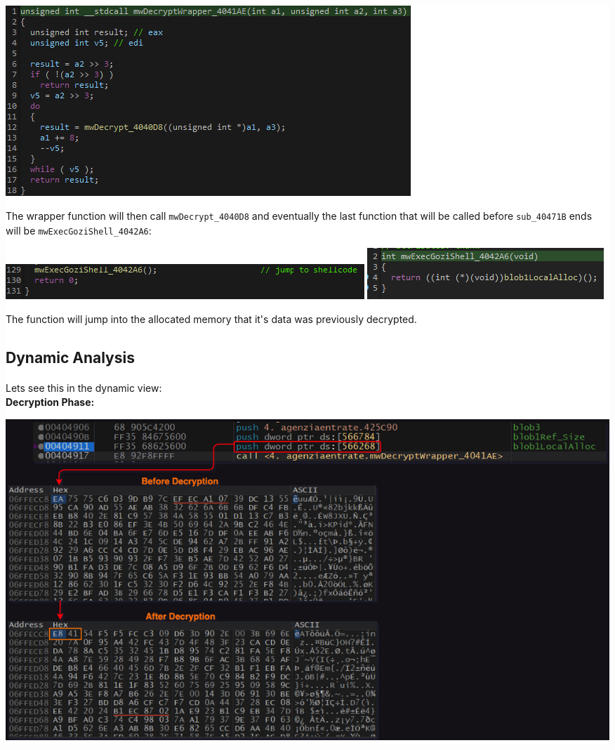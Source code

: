 ![image-4.png](/assets/images/Gozi-Itallian-Shellcode-Dance/13.png)

The wrapper function will then call `mwDecrypt_4040D8` and eventually the last function that will be called before `sub_40471B` ends will be `mwExecGoziShell_4042A6`:

![image-5.png](/assets/images/Gozi-Itallian-Shellcode-Dance/14.png)
![image-6.png](/assets/images/Gozi-Itallian-Shellcode-Dance/15.png)

The function will jump into the allocated memory that it's data was previously decrypted.
## Dynamic Analysis 
Lets see this in the dynamic view:<br>
**Decryption Phase:**

![image-7.png](/assets/images/Gozi-Itallian-Shellcode-Dance/16.png)

